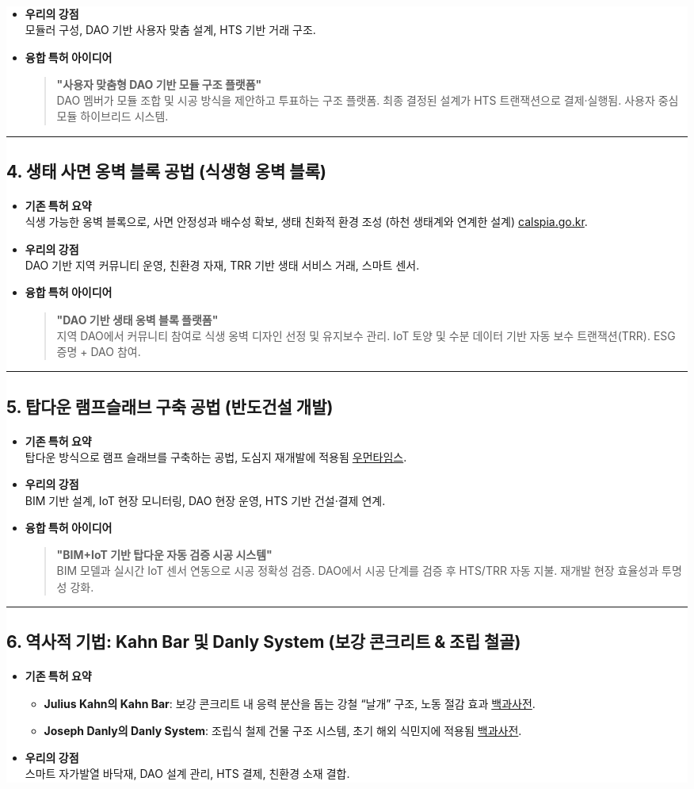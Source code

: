 *   **우리의 강점**  
    모듈러 구성, DAO 기반 사용자 맞춤 설계, HTS 기반 거래 구조.
    
*   **융합 특허 아이디어**
    
    > **"사용자 맞춤형 DAO 기반 모듈 구조 플랫폼"**  
    > DAO 멤버가 모듈 조합 및 시공 방식을 제안하고 투표하는 구조 플랫폼. 최종 결정된 설계가 HTS 트랜잭션으로 결제·실행됨. 사용자 중심 모듈 하이브리드 시스템.
    

* * *

4\. 생태 사면 옹벽 블록 공법 (식생형 옹벽 블록)
------------------------------

*   **기존 특허 요약**  
    식생 가능한 옹벽 블록으로, 사면 안정성과 배수성 확보, 생태 친화적 환경 조성 (하천 생태계와 연계한 설계) [calspia.go.kr](https://www.calspia.go.kr/portal/cnpp/viewCnppRgsTnStsDetail.do?dataVerVl=0&tnMno=CNPT_000000000002929&utm_source=chatgpt.com).
    
*   **우리의 강점**  
    DAO 기반 지역 커뮤니티 운영, 친환경 자재, TRR 기반 생태 서비스 거래, 스마트 센서.
    
*   **융합 특허 아이디어**
    
    > **"DAO 기반 생태 옹벽 블록 플랫폼"**  
    > 지역 DAO에서 커뮤니티 참여로 식생 옹벽 디자인 선정 및 유지보수 관리. IoT 토양 및 수분 데이터 기반 자동 보수 트랜잭션(TRR). ESG 증명 + DAO 참여.
    

* * *

5\. 탑다운 램프슬래브 구축 공법 (반도건설 개발)
-----------------------------

*   **기존 특허 요약**  
    탑다운 방식으로 램프 슬래브를 구축하는 공법, 도심지 재개발에 적용됨 [우먼타임스](https://www.womentimes.co.kr/news/articleView.html?idxno=78148&utm_source=chatgpt.com).
    
*   **우리의 강점**  
    BIM 기반 설계, IoT 현장 모니터링, DAO 현장 운영, HTS 기반 건설·결제 연계.
    
*   **융합 특허 아이디어**
    
    > **"BIM+IoT 기반 탑다운 자동 검증 시공 시스템"**  
    > BIM 모델과 실시간 IoT 센서 연동으로 시공 정확성 검증. DAO에서 시공 단계를 검증 후 HTS/TRR 자동 지불. 재개발 현장 효율성과 투명성 강화.
    

* * *

6\. 역사적 기법: Kahn Bar 및 Danly System (보강 콘크리트 & 조립 철골)
-----------------------------------------------------

*   **기존 특허 요약**
    
    *   **Julius Kahn의 Kahn Bar**: 보강 콘크리트 내 응력 분산을 돕는 강철 “날개” 구조, 노동 절감 효과 [백과사전](https://en.wikipedia.org/wiki/Julius_Kahn_%28inventor%29?utm_source=chatgpt.com).
        
    *   **Joseph Danly의 Danly System**: 조립식 철제 건물 구조 시스템, 초기 해외 식민지에 적용됨 [백과사전](https://en.wikipedia.org/wiki/Joseph_Danly?utm_source=chatgpt.com).
        
*   **우리의 강점**  
    스마트 자가발열 바닥재, DAO 설계 관리, HTS 결제, 친환경 소재 결합.
    
